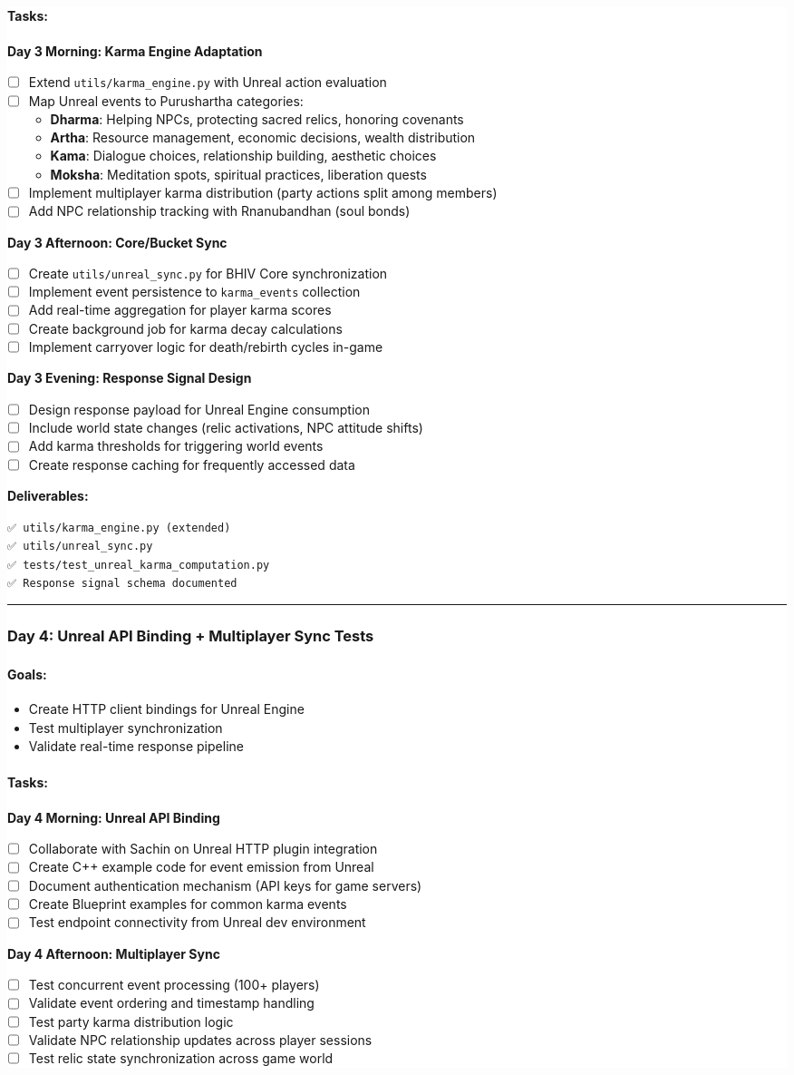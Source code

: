 #### Tasks:

**Day 3 Morning: Karma Engine Adaptation**
- [ ] Extend `utils/karma_engine.py` with Unreal action evaluation
- [ ] Map Unreal events to Purushartha categories:
  - **Dharma**: Helping NPCs, protecting sacred relics, honoring covenants
  - **Artha**: Resource management, economic decisions, wealth distribution
  - **Kama**: Dialogue choices, relationship building, aesthetic choices
  - **Moksha**: Meditation spots, spiritual practices, liberation quests
- [ ] Implement multiplayer karma distribution (party actions split among members)
- [ ] Add NPC relationship tracking with Rnanubandhan (soul bonds)

**Day 3 Afternoon: Core/Bucket Sync**
- [ ] Create `utils/unreal_sync.py` for BHIV Core synchronization
- [ ] Implement event persistence to `karma_events` collection
- [ ] Add real-time aggregation for player karma scores
- [ ] Create background job for karma decay calculations
- [ ] Implement carryover logic for death/rebirth cycles in-game

**Day 3 Evening: Response Signal Design**
- [ ] Design response payload for Unreal Engine consumption
- [ ] Include world state changes (relic activations, NPC attitude shifts)
- [ ] Add karma thresholds for triggering world events
- [ ] Create response caching for frequently accessed data

**Deliverables:**
```
✅ utils/karma_engine.py (extended)
✅ utils/unreal_sync.py
✅ tests/test_unreal_karma_computation.py
✅ Response signal schema documented
```

---

### **Day 4: Unreal API Binding + Multiplayer Sync Tests**

#### Goals:
- Create HTTP client bindings for Unreal Engine
- Test multiplayer synchronization
- Validate real-time response pipeline

#### Tasks:

**Day 4 Morning: Unreal API Binding**
- [ ] Collaborate with Sachin on Unreal HTTP plugin integration
- [ ] Create C++ example code for event emission from Unreal
- [ ] Document authentication mechanism (API keys for game servers)
- [ ] Create Blueprint examples for common karma events
- [ ] Test endpoint connectivity from Unreal dev environment

**Day 4 Afternoon: Multiplayer Sync**
- [ ] Test concurrent event processing (100+ players)
- [ ] Validate event ordering and timestamp handling
- [ ] Test party karma distribution logic
- [ ] Validate NPC relationship updates across player sessions
- [ ] Test relic state synchronization across game world
